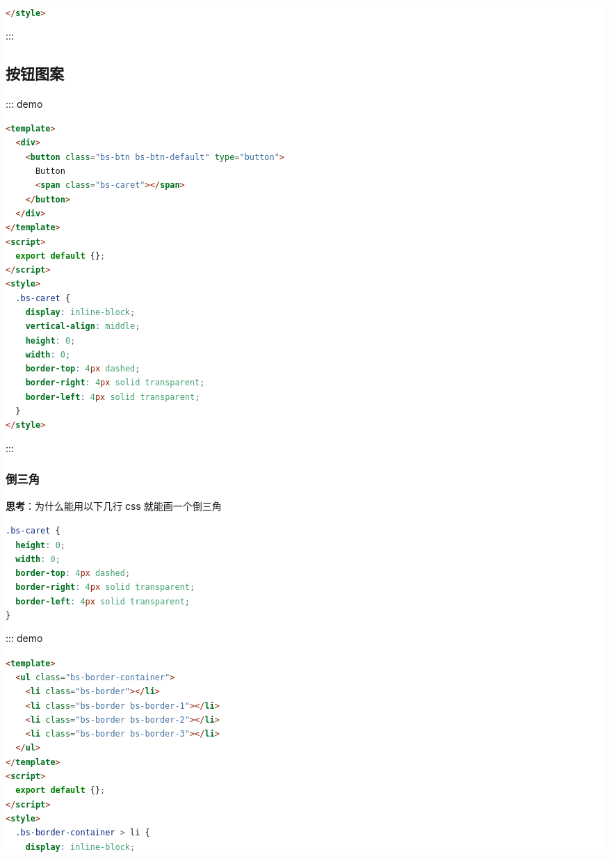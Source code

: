 ```html
</style>
```

:::

## 按钮图案

::: demo

```html
<template>
  <div>
    <button class="bs-btn bs-btn-default" type="button">
      Button
      <span class="bs-caret"></span>
    </button>
  </div>
</template>
<script>
  export default {};
</script>
<style>
  .bs-caret {
    display: inline-block;
    vertical-align: middle;
    height: 0;
    width: 0;
    border-top: 4px dashed;
    border-right: 4px solid transparent;
    border-left: 4px solid transparent;
  }
</style>
```

:::

### 倒三角

**思考**：为什么能用以下几行 css 就能画一个倒三角

```css
.bs-caret {
  height: 0;
  width: 0;
  border-top: 4px dashed;
  border-right: 4px solid transparent;
  border-left: 4px solid transparent;
}
```

::: demo

```html
<template>
  <ul class="bs-border-container">
    <li class="bs-border"></li>
    <li class="bs-border bs-border-1"></li>
    <li class="bs-border bs-border-2"></li>
    <li class="bs-border bs-border-3"></li>
  </ul>
</template>
<script>
  export default {};
</script>
<style>
  .bs-border-container > li {
    display: inline-block;
```
